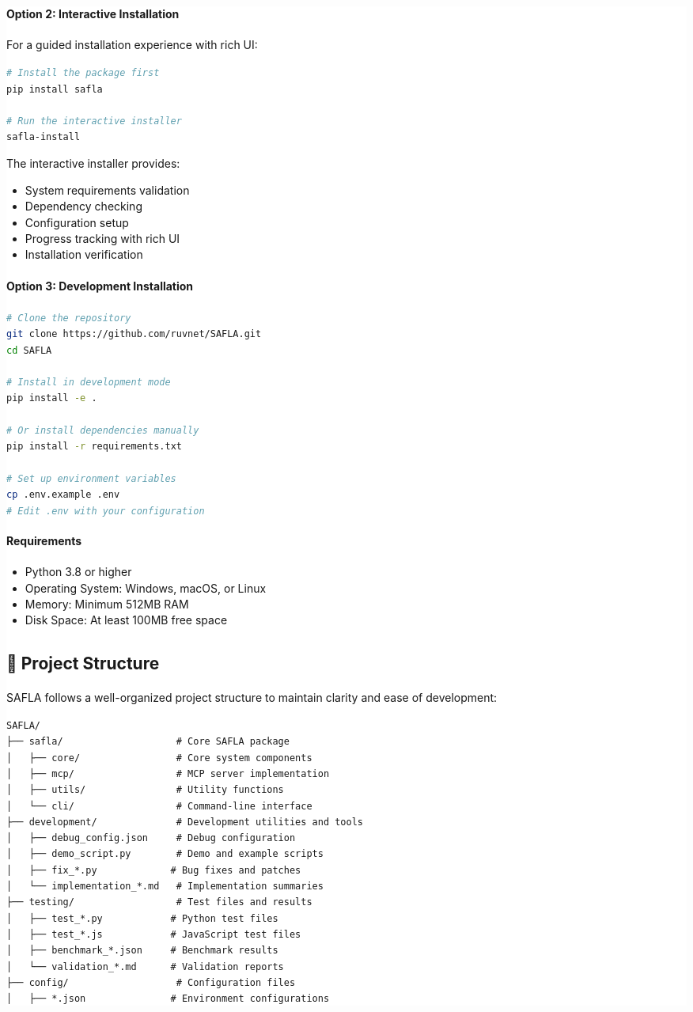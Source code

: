 #### Option 2: Interactive Installation

For a guided installation experience with rich UI:

```bash
# Install the package first
pip install safla

# Run the interactive installer
safla-install
```

The interactive installer provides:
- System requirements validation
- Dependency checking
- Configuration setup
- Progress tracking with rich UI
- Installation verification

#### Option 3: Development Installation

```bash
# Clone the repository
git clone https://github.com/ruvnet/SAFLA.git
cd SAFLA

# Install in development mode
pip install -e .

# Or install dependencies manually
pip install -r requirements.txt

# Set up environment variables
cp .env.example .env
# Edit .env with your configuration
```

#### Requirements

- Python 3.8 or higher
- Operating System: Windows, macOS, or Linux
- Memory: Minimum 512MB RAM
- Disk Space: At least 100MB free space

## 📁 Project Structure

SAFLA follows a well-organized project structure to maintain clarity and ease of development:

```
SAFLA/
├── safla/                    # Core SAFLA package
│   ├── core/                 # Core system components
│   ├── mcp/                  # MCP server implementation
│   ├── utils/                # Utility functions
│   └── cli/                  # Command-line interface
├── development/              # Development utilities and tools
│   ├── debug_config.json     # Debug configuration
│   ├── demo_script.py        # Demo and example scripts
│   ├── fix_*.py             # Bug fixes and patches
│   └── implementation_*.md   # Implementation summaries
├── testing/                  # Test files and results
│   ├── test_*.py            # Python test files
│   ├── test_*.js            # JavaScript test files
│   ├── benchmark_*.json     # Benchmark results
│   └── validation_*.md      # Validation reports
├── config/                   # Configuration files
│   ├── *.json               # Environment configurations
```